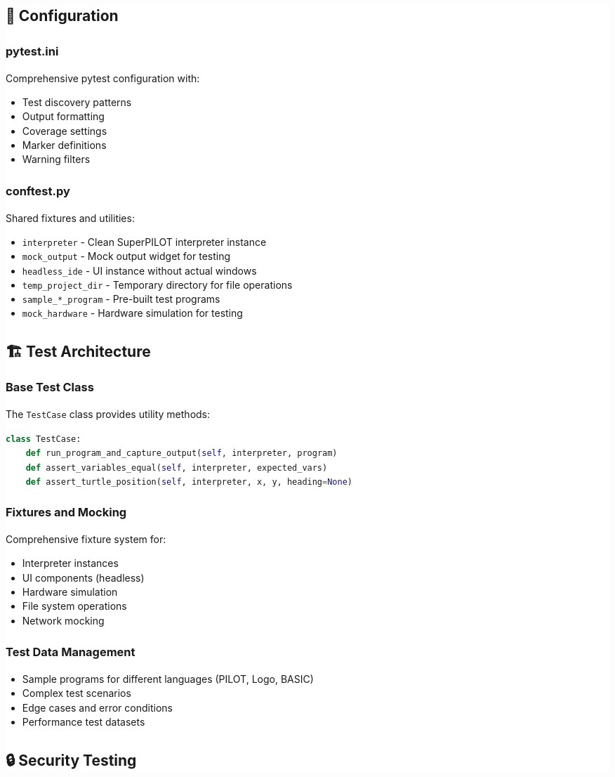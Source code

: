 ## 🔧 Configuration

### pytest.ini

Comprehensive pytest configuration with:
- Test discovery patterns
- Output formatting
- Coverage settings
- Marker definitions
- Warning filters

### conftest.py

Shared fixtures and utilities:
- `interpreter` - Clean SuperPILOT interpreter instance
- `mock_output` - Mock output widget for testing
- `headless_ide` - UI instance without actual windows
- `temp_project_dir` - Temporary directory for file operations
- `sample_*_program` - Pre-built test programs
- `mock_hardware` - Hardware simulation for testing

## 🏗️ Test Architecture

### Base Test Class

The `TestCase` class provides utility methods:

```python
class TestCase:
    def run_program_and_capture_output(self, interpreter, program)
    def assert_variables_equal(self, interpreter, expected_vars)
    def assert_turtle_position(self, interpreter, x, y, heading=None)
```

### Fixtures and Mocking

Comprehensive fixture system for:
- Interpreter instances
- UI components (headless)
- Hardware simulation
- File system operations
- Network mocking

### Test Data Management

- Sample programs for different languages (PILOT, Logo, BASIC)
- Complex test scenarios
- Edge cases and error conditions
- Performance test datasets

## 🔒 Security Testing
